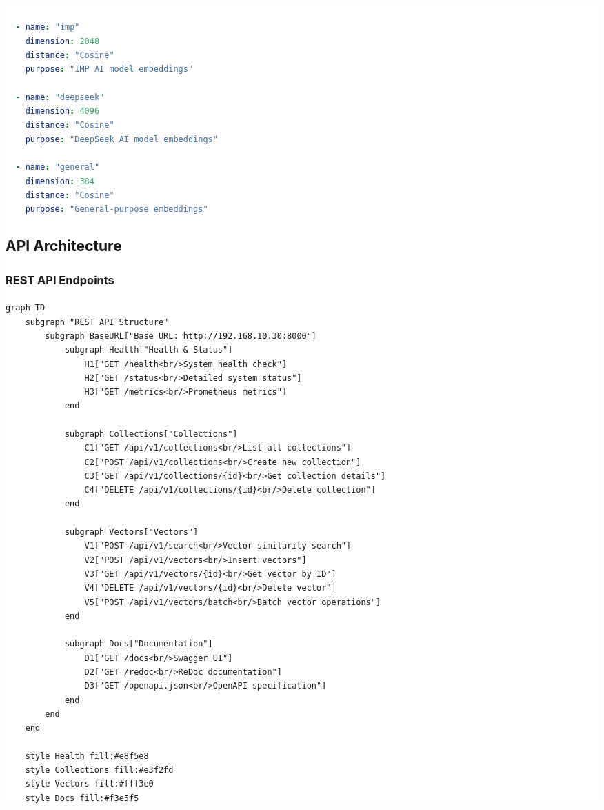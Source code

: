 ```yaml
    
  - name: "imp"
    dimension: 2048
    distance: "Cosine"
    purpose: "IMP AI model embeddings"
    
  - name: "deepseek"
    dimension: 4096
    distance: "Cosine"
    purpose: "DeepSeek AI model embeddings"
    
  - name: "general"
    dimension: 384
    distance: "Cosine"
    purpose: "General-purpose embeddings"
```

## API Architecture

### REST API Endpoints

```mermaid
graph TD
    subgraph "REST API Structure"
        subgraph BaseURL["Base URL: http://192.168.10.30:8000"]
            subgraph Health["Health & Status"]
                H1["GET /health<br/>System health check"]
                H2["GET /status<br/>Detailed system status"]
                H3["GET /metrics<br/>Prometheus metrics"]
            end
            
            subgraph Collections["Collections"]
                C1["GET /api/v1/collections<br/>List all collections"]
                C2["POST /api/v1/collections<br/>Create new collection"]
                C3["GET /api/v1/collections/{id}<br/>Get collection details"]
                C4["DELETE /api/v1/collections/{id}<br/>Delete collection"]
            end
            
            subgraph Vectors["Vectors"]
                V1["POST /api/v1/search<br/>Vector similarity search"]
                V2["POST /api/v1/vectors<br/>Insert vectors"]
                V3["GET /api/v1/vectors/{id}<br/>Get vector by ID"]
                V4["DELETE /api/v1/vectors/{id}<br/>Delete vector"]
                V5["POST /api/v1/vectors/batch<br/>Batch vector operations"]
            end
            
            subgraph Docs["Documentation"]
                D1["GET /docs<br/>Swagger UI"]
                D2["GET /redoc<br/>ReDoc documentation"]
                D3["GET /openapi.json<br/>OpenAPI specification"]
            end
        end
    end
    
    style Health fill:#e8f5e8
    style Collections fill:#e3f2fd
    style Vectors fill:#fff3e0
    style Docs fill:#f3e5f5
```
